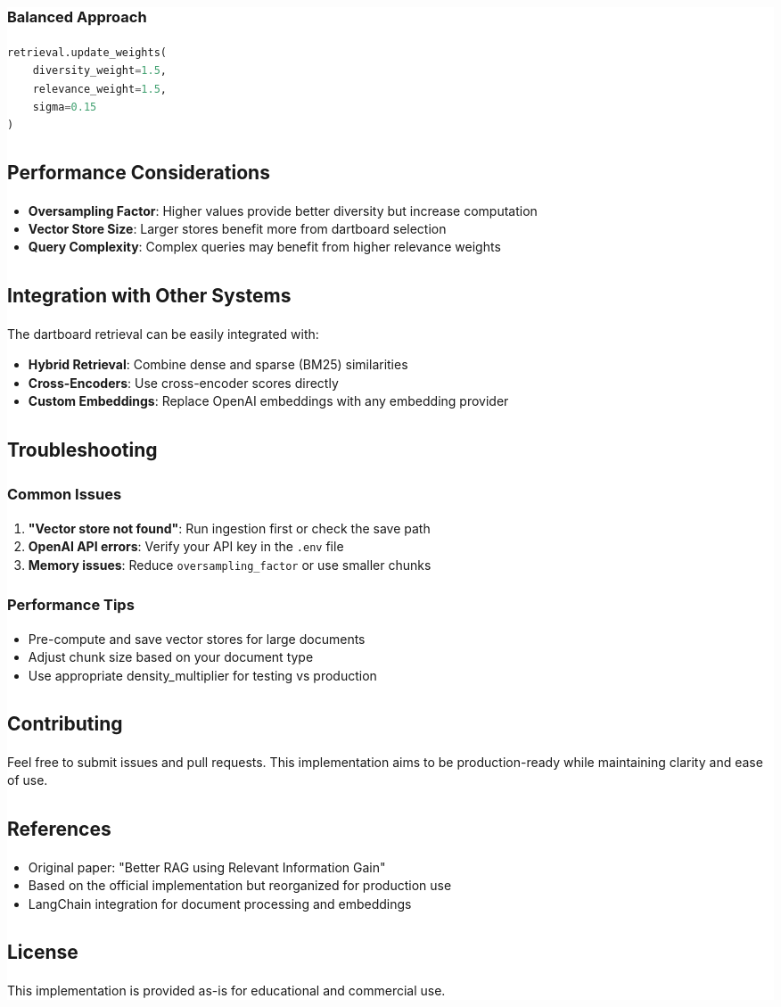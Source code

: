 ### Balanced Approach
```python
retrieval.update_weights(
    diversity_weight=1.5,
    relevance_weight=1.5,
    sigma=0.15
)
```

## Performance Considerations

- **Oversampling Factor**: Higher values provide better diversity but increase computation
- **Vector Store Size**: Larger stores benefit more from dartboard selection
- **Query Complexity**: Complex queries may benefit from higher relevance weights

## Integration with Other Systems

The dartboard retrieval can be easily integrated with:

- **Hybrid Retrieval**: Combine dense and sparse (BM25) similarities
- **Cross-Encoders**: Use cross-encoder scores directly
- **Custom Embeddings**: Replace OpenAI embeddings with any embedding provider

## Troubleshooting

### Common Issues

1. **"Vector store not found"**: Run ingestion first or check the save path
2. **OpenAI API errors**: Verify your API key in the `.env` file
3. **Memory issues**: Reduce `oversampling_factor` or use smaller chunks

### Performance Tips

- Pre-compute and save vector stores for large documents
- Adjust chunk size based on your document type
- Use appropriate density_multiplier for testing vs production

## Contributing

Feel free to submit issues and pull requests. This implementation aims to be production-ready while maintaining clarity and ease of use.

## References

- Original paper: "Better RAG using Relevant Information Gain"
- Based on the official implementation but reorganized for production use
- LangChain integration for document processing and embeddings

## License

This implementation is provided as-is for educational and commercial use. 